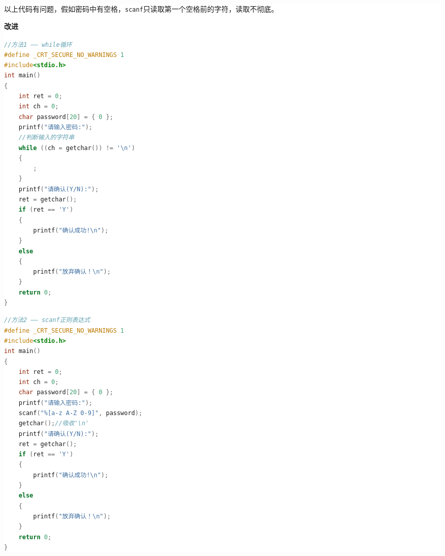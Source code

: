 以上代码有问题，假如密码中有空格，`scanf`只读取第一个空格前的字符，读取不彻底。

**改进**

```c
//方法1 —— while循环
#define _CRT_SECURE_NO_WARNINGS 1
#include<stdio.h>
int main()
{
    int ret = 0;
    int ch = 0;
    char password[20] = { 0 };
    printf("请输入密码:");
    //判断输入的字符串
    while ((ch = getchar()) != '\n')
    {
        ;
    }
    printf("请确认(Y/N):");
    ret = getchar();
    if (ret == 'Y')
    {
        printf("确认成功!\n");
    }
    else
    {
        printf("放弃确认！\n");
    }
    return 0;
}
```

```c
//方法2 —— scanf正则表达式
#define _CRT_SECURE_NO_WARNINGS 1
#include<stdio.h>
int main()
{
    int ret = 0;
    int ch = 0;
    char password[20] = { 0 };
    printf("请输入密码:");
    scanf("%[a-z A-Z 0-9]", password);
    getchar();//吸收'\n'
    printf("请确认(Y/N):");
    ret = getchar();
    if (ret == 'Y')
    {
        printf("确认成功!\n");
    }
    else
    {
        printf("放弃确认！\n");
    }
    return 0;
}
```

